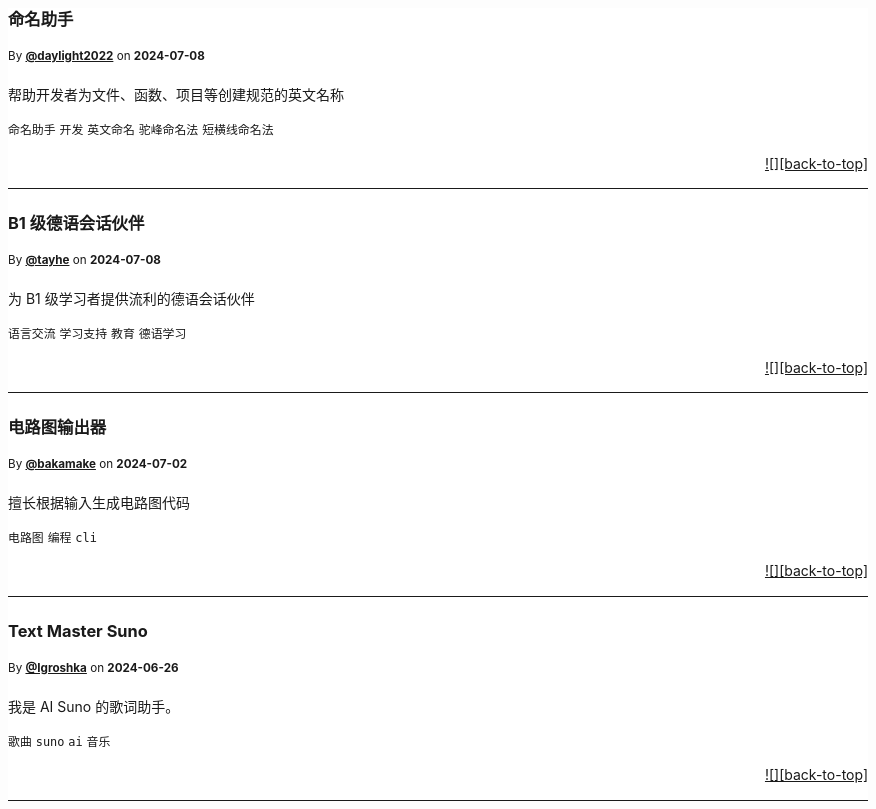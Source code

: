 
### 命名助手

<sup>By **[@daylight2022](https://github.com/daylight2022)** on **2024-07-08**</sup>

帮助开发者为文件、函数、项目等创建规范的英文名称

`命名助手` `开发` `英文命名` `驼峰命名法` `短横线命名法`

<div align="right">

[![][back-to-top]](#readme-top)

</div>

---

### B1 级德语会话伙伴

<sup>By **[@tayhe](https://github.com/tayhe)** on **2024-07-08**</sup>

为 B1 级学习者提供流利的德语会话伙伴

`语言交流` `学习支持` `教育` `德语学习`

<div align="right">

[![][back-to-top]](#readme-top)

</div>

---

### 电路图输出器

<sup>By **[@bakamake](https://github.com/bakamake)** on **2024-07-02**</sup>

擅长根据输入生成电路图代码

`电路图` `编程` `cli`

<div align="right">

[![][back-to-top]](#readme-top)

</div>

---

### Text Master Suno

<sup>By **[@Igroshka](https://github.com/Igroshka)** on **2024-06-26**</sup>

我是 AI Suno 的歌词助手。

`歌曲` `suno` `ai` `音乐`

<div align="right">

[![][back-to-top]](#readme-top)

</div>

---